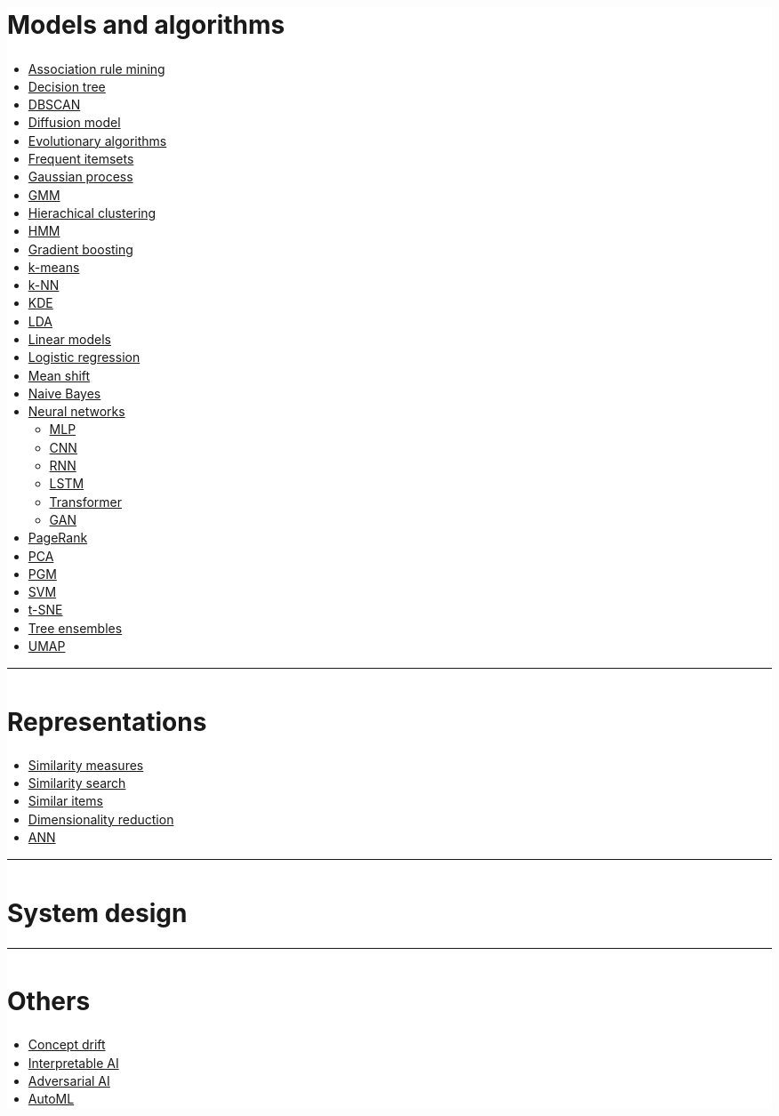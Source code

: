 
# Models and algorithms

- [Association rule mining](./association-rule-mining.md)
- [Decision tree](./decision-tree.md)
- [DBSCAN](./dbscan.md)
- [Diffusion model]()
- [Evolutionary algorithms](./evolutionary-algorithms.md)
- [Frequent itemsets](./frequent-itemsets.md)
- [Gaussian process](./gaussian-process.md)
- [GMM](./gmm.md)
- [Hierachical clustering](./hierarchical-clustering.md)
- [HMM]()
- [Gradient boosting](./gradient-boosting.md)
- [k-means](./k-means.md)
- [k-NN](./k-nn.md)
- [KDE]()
- [LDA](./lda.md)
- [Linear models](./linear-models.md)
- [Logistic regression](./logistic-regression.md)
- [Mean shift](./mean-shift.md)
- [Naive Bayes](./naive-bayes.md)
- [Neural networks]()
  - [MLP]()
  - [CNN](./cnn.md)
  - [RNN]()
  - [LSTM]()
  - [Transformer]()
  - [GAN]()
- [PageRank](./pagerank.md)
- [PCA](./pca.md)
- [PGM]()
- [SVM](./svm.md)
- [t-SNE](./t-sne.md)
- [Tree ensembles]()
- [UMAP](./umap.md)

---

# Representations

- [Similarity measures](./similarity-measures.md)
- [Similarity search](./similarity-search.md)
- [Similar items](./similar-items.md)
- [Dimensionality reduction](./dimensionality-reduction.md)
- [ANN](./ann.md)

---

# System design

---

# Others

- [Concept drift](./concept-drift.md)
- [Interpretable AI](./interpretable-ai.md)
- [Adversarial AI](./adversarial-ai.md)
- [AutoML](./automl.md)
